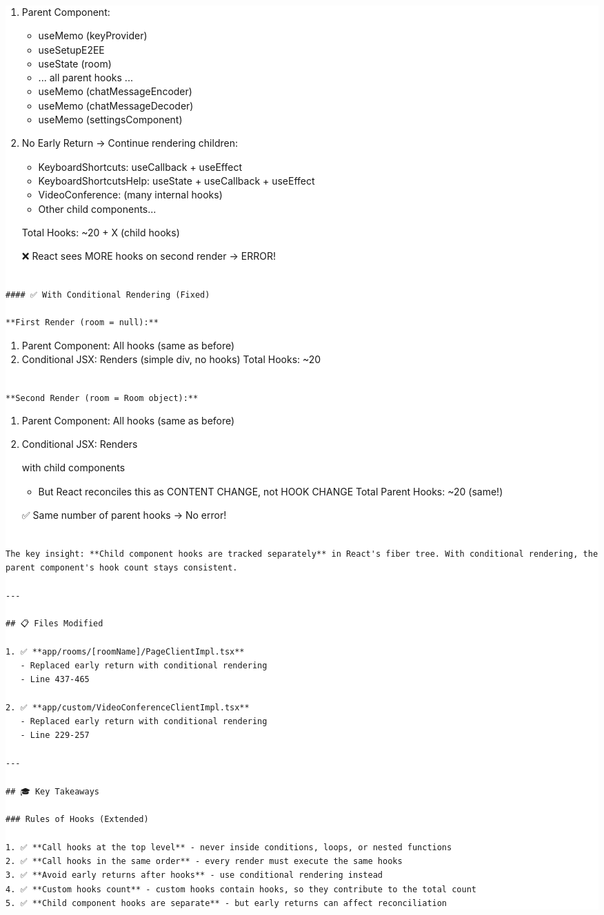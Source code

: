 1. Parent Component:
   - useMemo (keyProvider)
   - useSetupE2EE
   - useState (room)
   - ... all parent hooks ...
   - useMemo (chatMessageEncoder)
   - useMemo (chatMessageDecoder)
   - useMemo (settingsComponent)

2. No Early Return → Continue rendering children:
   - KeyboardShortcuts: useCallback + useEffect
   - KeyboardShortcutsHelp: useState + useCallback + useEffect
   - VideoConference: (many internal hooks)
   - Other child components...
   
   Total Hooks: ~20 + X (child hooks)
   
   ❌ React sees MORE hooks on second render → ERROR!
```

#### ✅ With Conditional Rendering (Fixed)

**First Render (room = null):**
```
1. Parent Component: All hooks (same as before)
2. Conditional JSX: Renders <Loading /> (simple div, no hooks)
   Total Hooks: ~20
```

**Second Render (room = Room object):**
```
1. Parent Component: All hooks (same as before)
2. Conditional JSX: Renders <Main /> with child components
   - But React reconciles this as CONTENT CHANGE, not HOOK CHANGE
   Total Parent Hooks: ~20 (same!)
   
   ✅ Same number of parent hooks → No error!
```

The key insight: **Child component hooks are tracked separately** in React's fiber tree. With conditional rendering, the parent component's hook count stays consistent.

---

## 📋 Files Modified

1. ✅ **app/rooms/[roomName]/PageClientImpl.tsx**
   - Replaced early return with conditional rendering
   - Line 437-465

2. ✅ **app/custom/VideoConferenceClientImpl.tsx**
   - Replaced early return with conditional rendering
   - Line 229-257

---

## 🎓 Key Takeaways

### Rules of Hooks (Extended)

1. ✅ **Call hooks at the top level** - never inside conditions, loops, or nested functions
2. ✅ **Call hooks in the same order** - every render must execute the same hooks
3. ✅ **Avoid early returns after hooks** - use conditional rendering instead
4. ✅ **Custom hooks count** - custom hooks contain hooks, so they contribute to the total count
5. ✅ **Child component hooks are separate** - but early returns can affect reconciliation

```